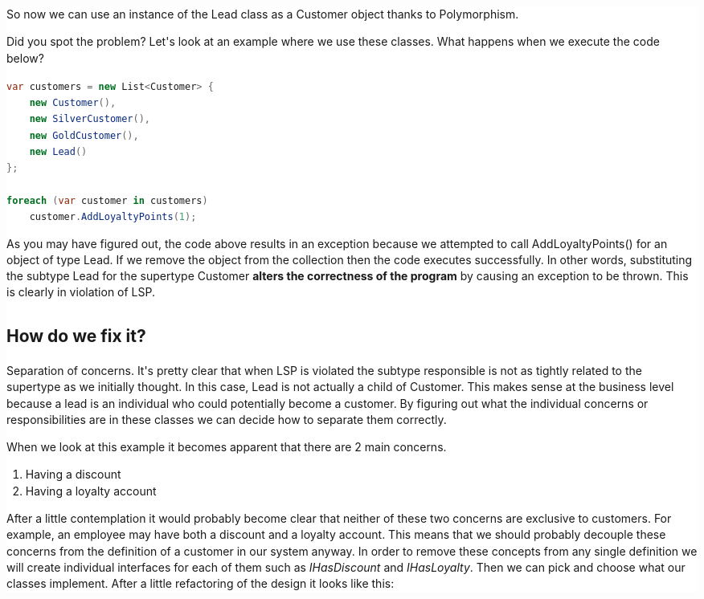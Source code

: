 So now we can use an instance of the Lead class as a Customer object thanks to Polymorphism.

Did you spot the problem? Let's look at an example where we use these classes. What happens when we execute the code below?

```csharp
var customers = new List<Customer> {
    new Customer(),
    new SilverCustomer(),
    new GoldCustomer(),
    new Lead()
};

foreach (var customer in customers)
    customer.AddLoyaltyPoints(1);
```

As you may have figured out, the code above results in an exception because we attempted to call AddLoyaltyPoints() for an object of type Lead. If we remove the object from the collection then the code executes successfully. In other words, substituting the subtype Lead for the supertype Customer **alters the correctness of the program** by causing an exception to be thrown. This is clearly in violation of LSP.

## How do we fix it?
Separation of concerns. It's pretty clear that when LSP is violated the subtype responsible is not as tightly related to the supertype as we initially thought. In this case, Lead is not actually a child of Customer. This makes sense at the business level because a lead is an individual who could potentially become a customer. By figuring out what the individual concerns or responsibilities are in these classes we can decide how to separate them correctly.

When we look at this example it becomes apparent that there are 2 main concerns.

1. Having a discount
2. Having a loyalty account

After a little contemplation it would probably become clear that neither of these two concerns are exclusive to customers. For example, an employee may have both a discount and a loyalty account. This means that we should probably decouple these concerns from the definition of a customer in our system anyway. In order to remove these concepts from any single definition we will create individual interfaces for each of them such as *IHasDiscount* and *IHasLoyalty*. Then we can pick and choose what our classes implement. After a little refactoring of the design it looks like this:
